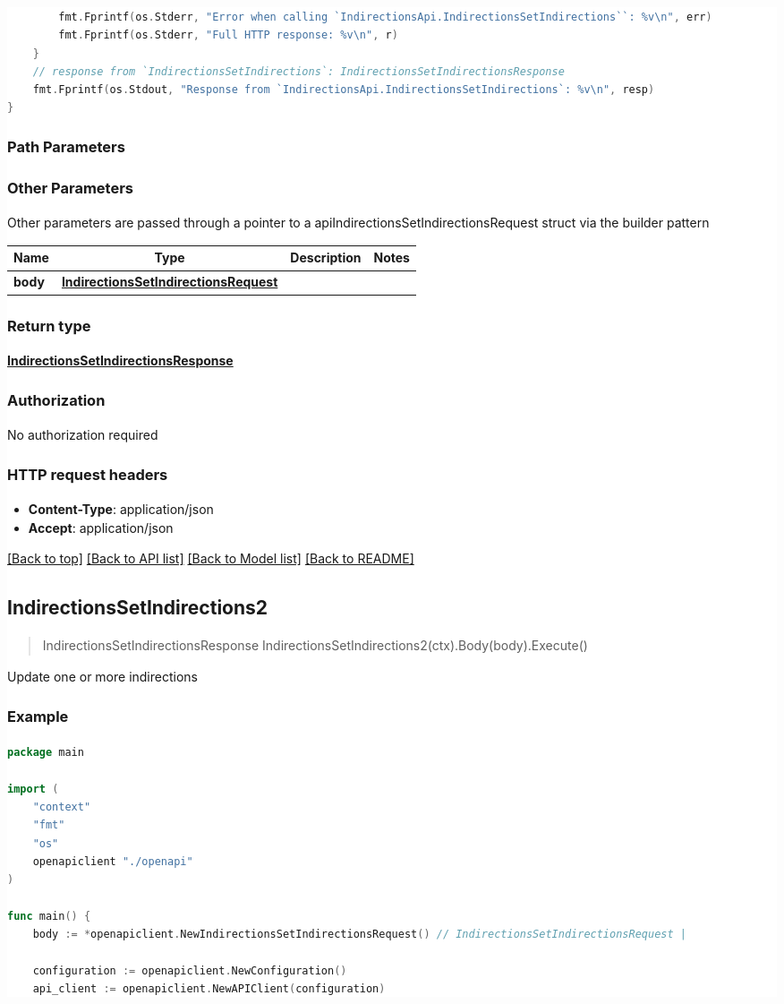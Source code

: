 ```go
        fmt.Fprintf(os.Stderr, "Error when calling `IndirectionsApi.IndirectionsSetIndirections``: %v\n", err)
        fmt.Fprintf(os.Stderr, "Full HTTP response: %v\n", r)
    }
    // response from `IndirectionsSetIndirections`: IndirectionsSetIndirectionsResponse
    fmt.Fprintf(os.Stdout, "Response from `IndirectionsApi.IndirectionsSetIndirections`: %v\n", resp)
}
```

### Path Parameters



### Other Parameters

Other parameters are passed through a pointer to a apiIndirectionsSetIndirectionsRequest struct via the builder pattern


Name | Type | Description  | Notes
------------- | ------------- | ------------- | -------------
 **body** | [**IndirectionsSetIndirectionsRequest**](IndirectionsSetIndirectionsRequest.md) |  | 

### Return type

[**IndirectionsSetIndirectionsResponse**](IndirectionsSetIndirectionsResponse.md)

### Authorization

No authorization required

### HTTP request headers

- **Content-Type**: application/json
- **Accept**: application/json

[[Back to top]](#) [[Back to API list]](../README.md#documentation-for-api-endpoints)
[[Back to Model list]](../README.md#documentation-for-models)
[[Back to README]](../README.md)


## IndirectionsSetIndirections2

> IndirectionsSetIndirectionsResponse IndirectionsSetIndirections2(ctx).Body(body).Execute()

Update one or more indirections

### Example

```go
package main

import (
    "context"
    "fmt"
    "os"
    openapiclient "./openapi"
)

func main() {
    body := *openapiclient.NewIndirectionsSetIndirectionsRequest() // IndirectionsSetIndirectionsRequest | 

    configuration := openapiclient.NewConfiguration()
    api_client := openapiclient.NewAPIClient(configuration)
```